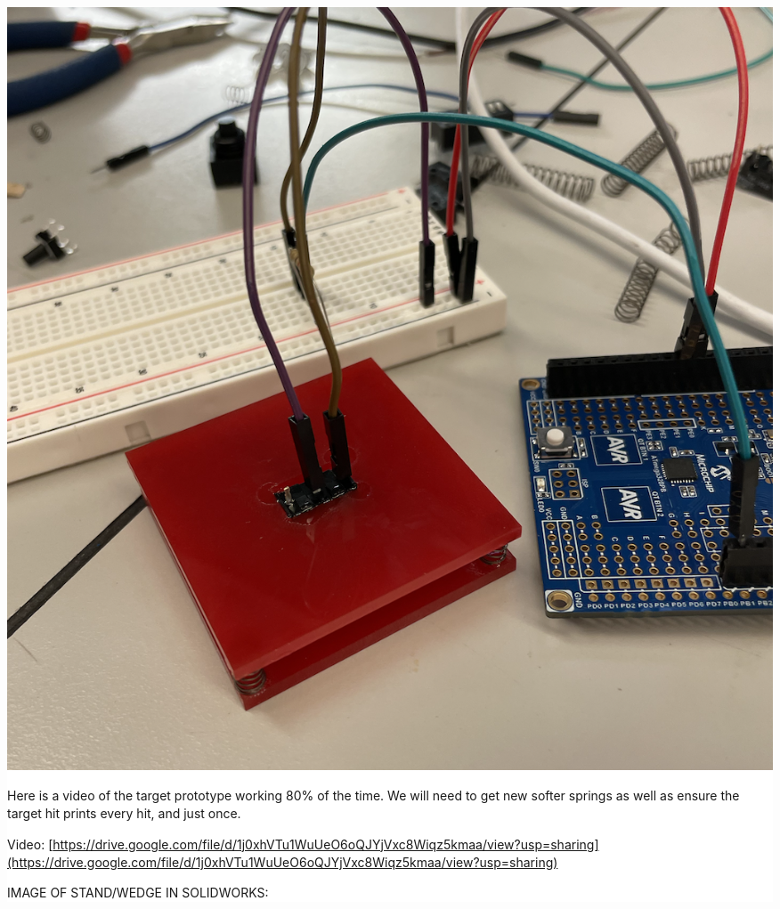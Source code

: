 ![image](Images/targetPrototype2.png)

Here is a video of the target prototype working 80% of the time. We will need to get new softer springs as well as ensure the target hit prints every hit, and just once.

Video: [https://drive.google.com/file/d/1j0xhVTu1WuUeO6oQJYjVxc8Wiqz5kmaa/view?usp=sharing](https://drive.google.com/file/d/1j0xhVTu1WuUeO6oQJYjVxc8Wiqz5kmaa/view?usp=sharing)

IMAGE OF STAND/WEDGE IN SOLIDWORKS: